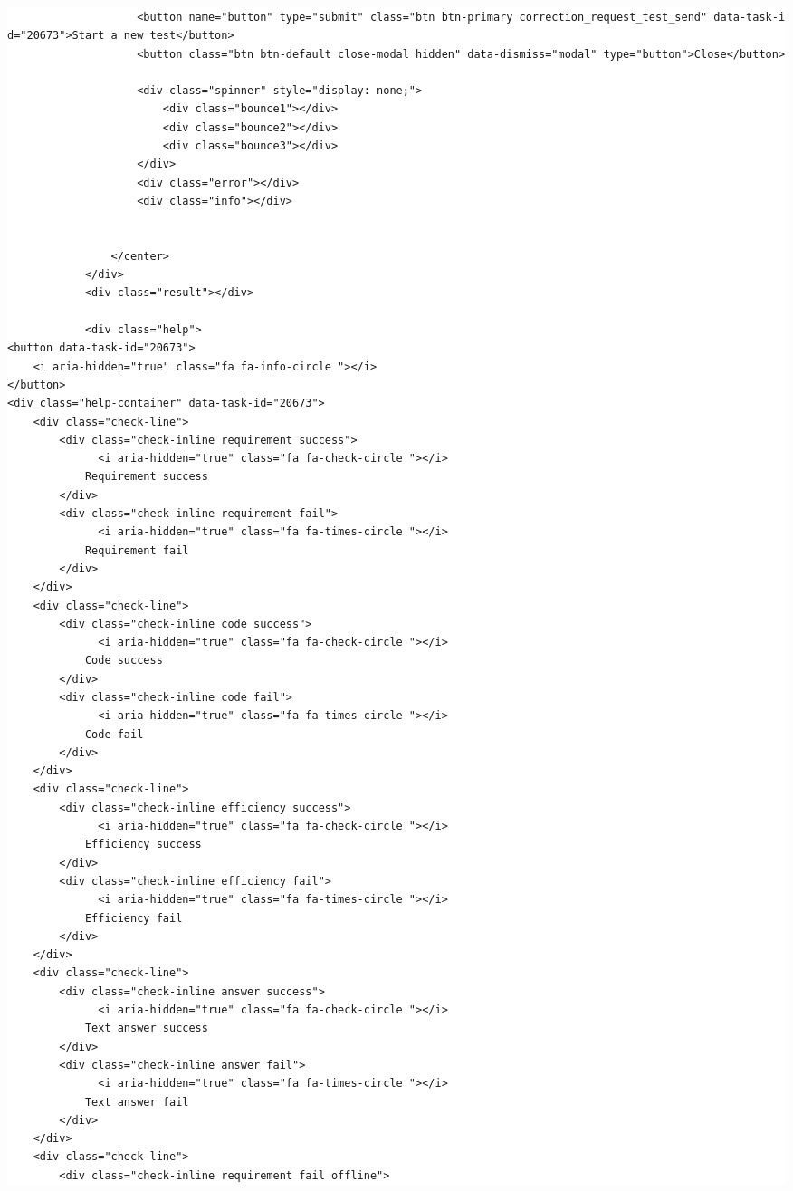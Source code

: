                         <button name="button" type="submit" class="btn btn-primary correction_request_test_send" data-task-id="20673">Start a new test</button>
                        <button class="btn btn-default close-modal hidden" data-dismiss="modal" type="button">Close</button>

                        <div class="spinner" style="display: none;">
                            <div class="bounce1"></div>
                            <div class="bounce2"></div>
                            <div class="bounce3"></div>
                        </div>
                        <div class="error"></div>
                        <div class="info"></div>


                    </center>
                </div>
                <div class="result"></div>

                <div class="help">
    <button data-task-id="20673">
        <i aria-hidden="true" class="fa fa-info-circle "></i>
    </button>
    <div class="help-container" data-task-id="20673">
        <div class="check-line">
            <div class="check-inline requirement success">
                  <i aria-hidden="true" class="fa fa-check-circle "></i>
                Requirement success
            </div>
            <div class="check-inline requirement fail">
                  <i aria-hidden="true" class="fa fa-times-circle "></i>
                Requirement fail
            </div>
        </div>
        <div class="check-line">
            <div class="check-inline code success">
                  <i aria-hidden="true" class="fa fa-check-circle "></i>
                Code success
            </div>
            <div class="check-inline code fail">
                  <i aria-hidden="true" class="fa fa-times-circle "></i>
                Code fail
            </div>
        </div>
        <div class="check-line">
            <div class="check-inline efficiency success">
                  <i aria-hidden="true" class="fa fa-check-circle "></i>
                Efficiency success
            </div>
            <div class="check-inline efficiency fail">
                  <i aria-hidden="true" class="fa fa-times-circle "></i>
                Efficiency fail
            </div>
        </div>
        <div class="check-line">
            <div class="check-inline answer success">
                  <i aria-hidden="true" class="fa fa-check-circle "></i>
                Text answer success
            </div>
            <div class="check-inline answer fail">
                  <i aria-hidden="true" class="fa fa-times-circle "></i>
                Text answer fail
            </div>
        </div>
        <div class="check-line">
            <div class="check-inline requirement fail offline">